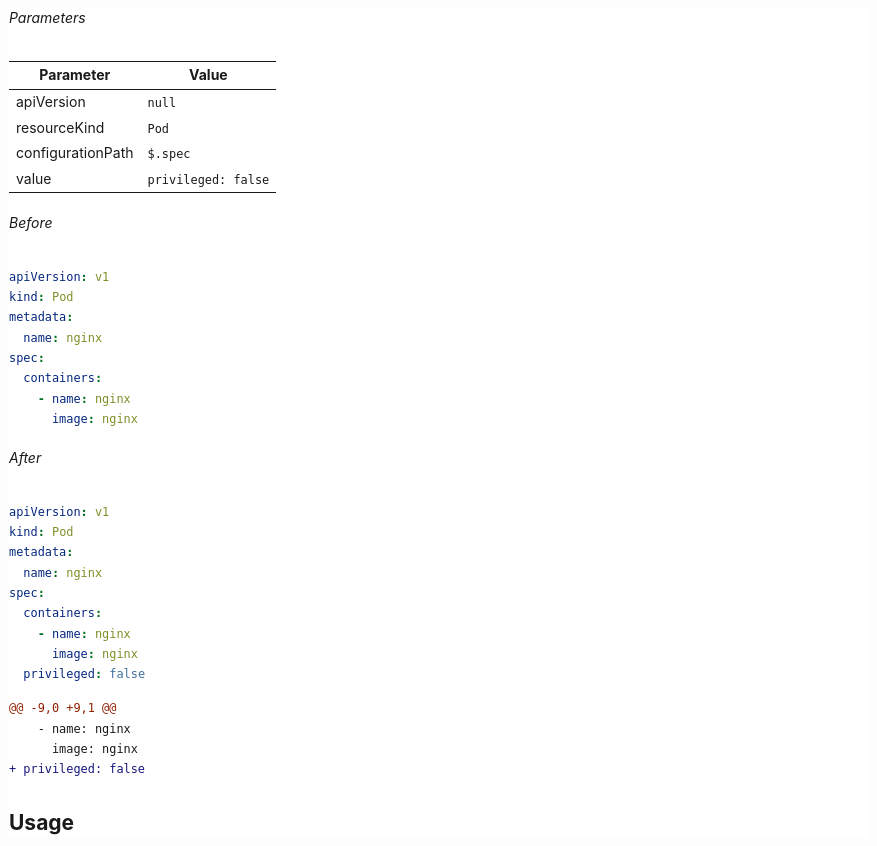 ###### Parameters
| Parameter | Value |
| -- | -- |
|apiVersion|`null`|
|resourceKind|`Pod`|
|configurationPath|`$.spec`|
|value|`privileged: false`|


<Tabs groupId="beforeAfter">
<TabItem value="yaml" label="yaml">


###### Before
```yaml
apiVersion: v1
kind: Pod
metadata:
  name: nginx
spec:
  containers:
    - name: nginx
      image: nginx
```

###### After
```yaml
apiVersion: v1
kind: Pod
metadata:
  name: nginx
spec:
  containers:
    - name: nginx
      image: nginx
  privileged: false
```

</TabItem>
<TabItem value="diff" label="Diff" >

```diff
@@ -9,0 +9,1 @@
    - name: nginx
      image: nginx
+ privileged: false

```
</TabItem>
</Tabs>


## Usage
